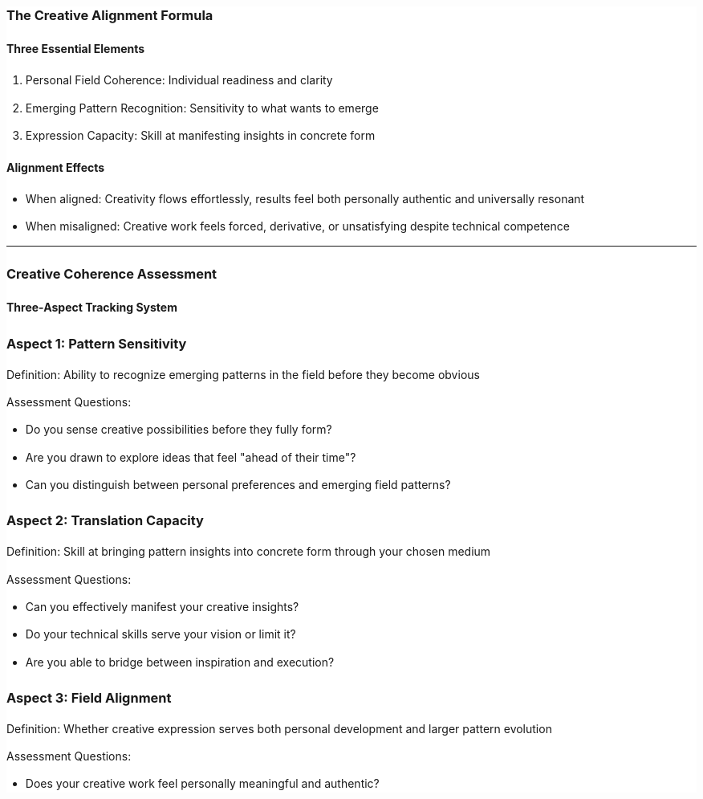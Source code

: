 ### The Creative Alignment Formula

#### Three Essential Elements

1. Personal Field Coherence: Individual readiness and clarity
    
2. Emerging Pattern Recognition: Sensitivity to what wants to emerge
    
3. Expression Capacity: Skill at manifesting insights in concrete form
    

#### Alignment Effects

- When aligned: Creativity flows effortlessly, results feel both personally authentic and universally resonant
    
- When misaligned: Creative work feels forced, derivative, or unsatisfying despite technical competence
    

---

### Creative Coherence Assessment

#### Three-Aspect Tracking System

### Aspect 1: Pattern Sensitivity

Definition: Ability to recognize emerging patterns in the field before they become obvious

Assessment Questions:

- Do you sense creative possibilities before they fully form?
    
- Are you drawn to explore ideas that feel "ahead of their time"?
    
- Can you distinguish between personal preferences and emerging field patterns?
    

### Aspect 2: Translation Capacity

Definition: Skill at bringing pattern insights into concrete form through your chosen medium

Assessment Questions:

- Can you effectively manifest your creative insights?
    
- Do your technical skills serve your vision or limit it?
    
- Are you able to bridge between inspiration and execution?
    

### Aspect 3: Field Alignment

Definition: Whether creative expression serves both personal development and larger pattern evolution

Assessment Questions:

- Does your creative work feel personally meaningful and authentic?
    